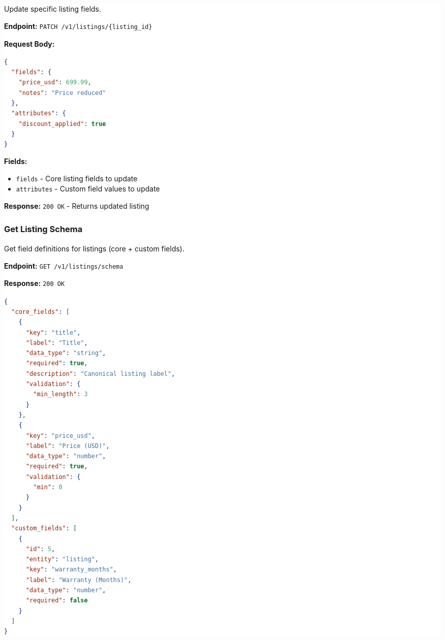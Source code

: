Update specific listing fields.

**Endpoint:** `PATCH /v1/listings/{listing_id}`

**Request Body:**
```json
{
  "fields": {
    "price_usd": 699.99,
    "notes": "Price reduced"
  },
  "attributes": {
    "discount_applied": true
  }
}
```

**Fields:**
- `fields` - Core listing fields to update
- `attributes` - Custom field values to update

**Response:** `200 OK` - Returns updated listing

### Get Listing Schema

Get field definitions for listings (core + custom fields).

**Endpoint:** `GET /v1/listings/schema`

**Response:** `200 OK`
```json
{
  "core_fields": [
    {
      "key": "title",
      "label": "Title",
      "data_type": "string",
      "required": true,
      "description": "Canonical listing label",
      "validation": {
        "min_length": 3
      }
    },
    {
      "key": "price_usd",
      "label": "Price (USD)",
      "data_type": "number",
      "required": true,
      "validation": {
        "min": 0
      }
    }
  ],
  "custom_fields": [
    {
      "id": 5,
      "entity": "listing",
      "key": "warranty_months",
      "label": "Warranty (Months)",
      "data_type": "number",
      "required": false
    }
  ]
}
```
